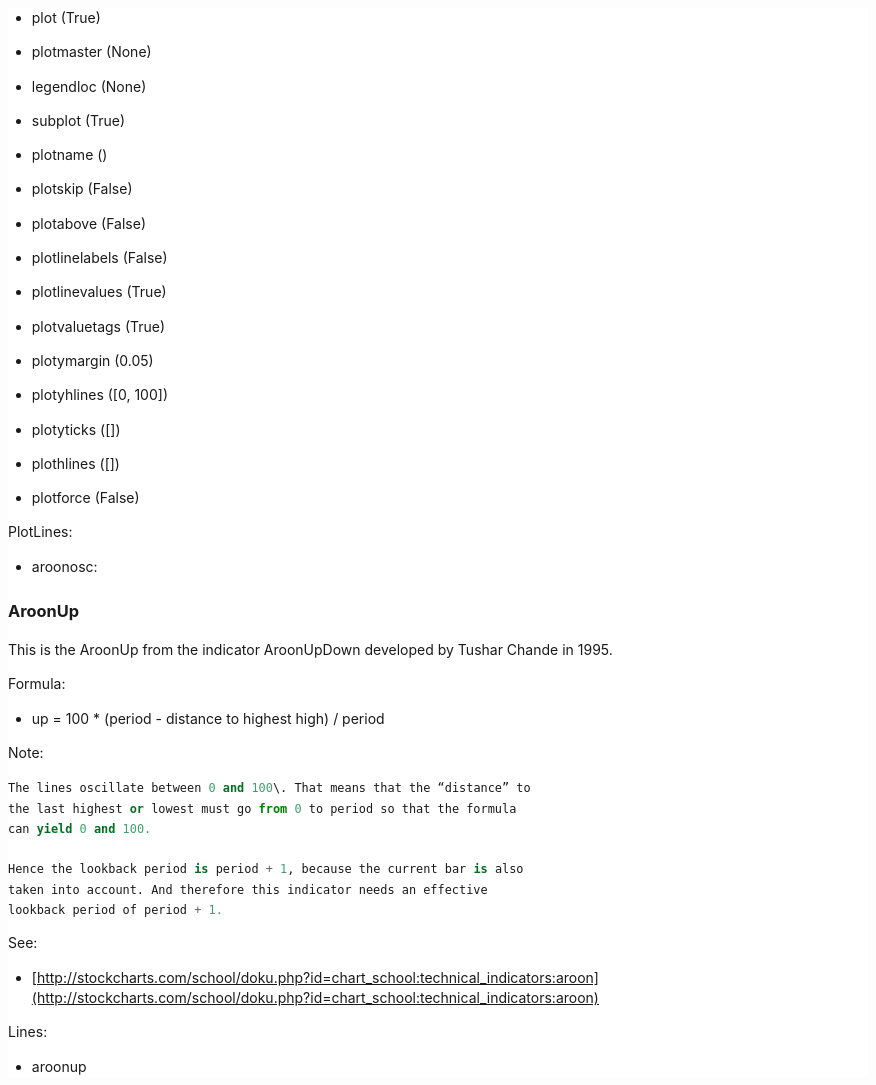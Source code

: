*   plot (True)

*   plotmaster (None)

*   legendloc (None)

*   subplot (True)

*   plotname ()

*   plotskip (False)

*   plotabove (False)

*   plotlinelabels (False)

*   plotlinevalues (True)

*   plotvaluetags (True)

*   plotymargin (0.05)

*   plotyhlines ([0, 100])

*   plotyticks ([])

*   plothlines ([])

*   plotforce (False)

PlotLines:

*   aroonosc:

### AroonUp

This is the AroonUp from the indicator AroonUpDown developed by Tushar Chande in 1995.

Formula:

*   up = 100 * (period - distance to highest high) / period

Note:

```py
The lines oscillate between 0 and 100\. That means that the “distance” to
the last highest or lowest must go from 0 to period so that the formula
can yield 0 and 100.

Hence the lookback period is period + 1, because the current bar is also
taken into account. And therefore this indicator needs an effective
lookback period of period + 1. 
```

See:

*   [http://stockcharts.com/school/doku.php?id=chart_school:technical_indicators:aroon](http://stockcharts.com/school/doku.php?id=chart_school:technical_indicators:aroon)

Lines:

*   aroonup

